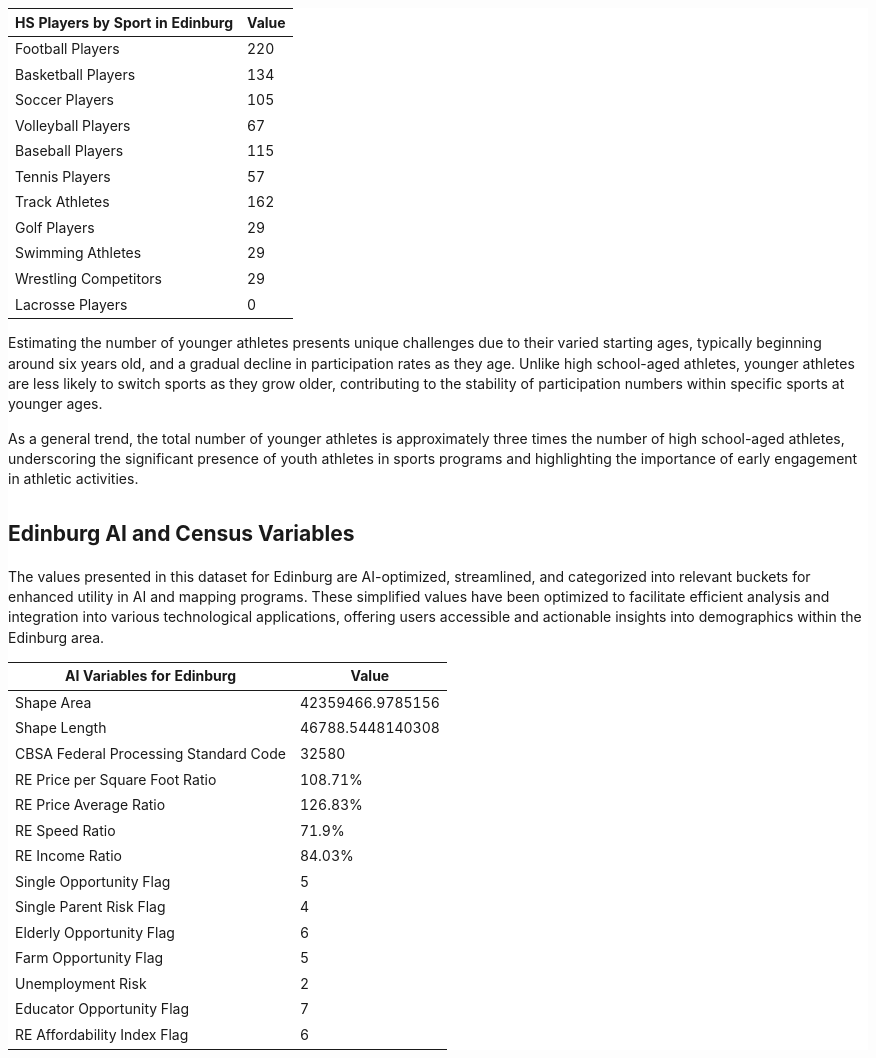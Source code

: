 | HS Players by Sport in Edinburg | Value |
|-------------|-------|
| Football Players | 220 |
| Basketball Players | 134 |
| Soccer Players | 105 |
| Volleyball Players | 67 |
| Baseball Players | 115 |
| Tennis Players | 57 |
| Track Athletes | 162 |
| Golf Players | 29 |
| Swimming Athletes | 29 |
| Wrestling Competitors | 29 |
| Lacrosse Players | 0 |

Estimating the number of younger athletes presents unique challenges due to their varied starting ages, typically beginning around six years old, and a gradual decline in participation rates as they age. Unlike high school-aged athletes, younger athletes are less likely to switch sports as they grow older, contributing to the stability of participation numbers within specific sports at younger ages.  

As a general trend, the total number of younger athletes is approximately three times the number of high school-aged athletes, underscoring the significant presence of youth athletes in sports programs and highlighting the importance of early engagement in athletic activities.

## Edinburg AI and Census Variables

The values presented in this dataset for Edinburg are AI-optimized, streamlined, and categorized into relevant buckets for enhanced utility in AI and mapping programs. These simplified values have been optimized to facilitate efficient analysis and integration into various technological applications, offering users accessible and actionable insights into demographics within the Edinburg area.

| AI Variables for Edinburg | Value |
|-------------|-------|
| Shape Area | 42359466.9785156 |
| Shape Length | 46788.5448140308 |
| CBSA Federal Processing Standard Code | 32580 |
| RE Price per Square Foot Ratio | 108.71% |
| RE Price Average Ratio | 126.83% |
| RE Speed Ratio | 71.9% |
| RE Income Ratio | 84.03% |
| Single Opportunity Flag | 5 |
| Single Parent Risk Flag | 4 |
| Elderly Opportunity Flag | 6 |
| Farm Opportunity Flag | 5 |
| Unemployment Risk | 2 |
| Educator Opportunity Flag | 7 |
| RE Affordability Index Flag | 6 |